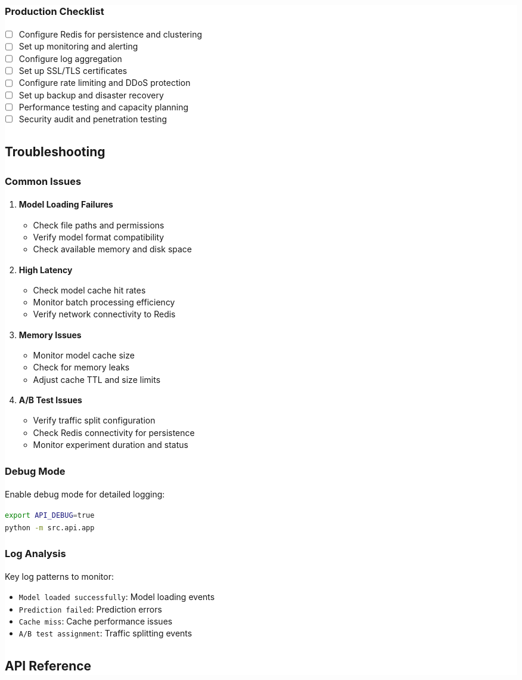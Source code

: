 ### Production Checklist

- [ ] Configure Redis for persistence and clustering
- [ ] Set up monitoring and alerting
- [ ] Configure log aggregation
- [ ] Set up SSL/TLS certificates
- [ ] Configure rate limiting and DDoS protection
- [ ] Set up backup and disaster recovery
- [ ] Performance testing and capacity planning
- [ ] Security audit and penetration testing

## Troubleshooting

### Common Issues

1. **Model Loading Failures**
   - Check file paths and permissions
   - Verify model format compatibility
   - Check available memory and disk space

2. **High Latency**
   - Check model cache hit rates
   - Monitor batch processing efficiency
   - Verify network connectivity to Redis

3. **Memory Issues**
   - Monitor model cache size
   - Check for memory leaks
   - Adjust cache TTL and size limits

4. **A/B Test Issues**
   - Verify traffic split configuration
   - Check Redis connectivity for persistence
   - Monitor experiment duration and status

### Debug Mode

Enable debug mode for detailed logging:

```bash
export API_DEBUG=true
python -m src.api.app
```

### Log Analysis

Key log patterns to monitor:
- `Model loaded successfully`: Model loading events
- `Prediction failed`: Prediction errors
- `Cache miss`: Cache performance issues
- `A/B test assignment`: Traffic splitting events

## API Reference
